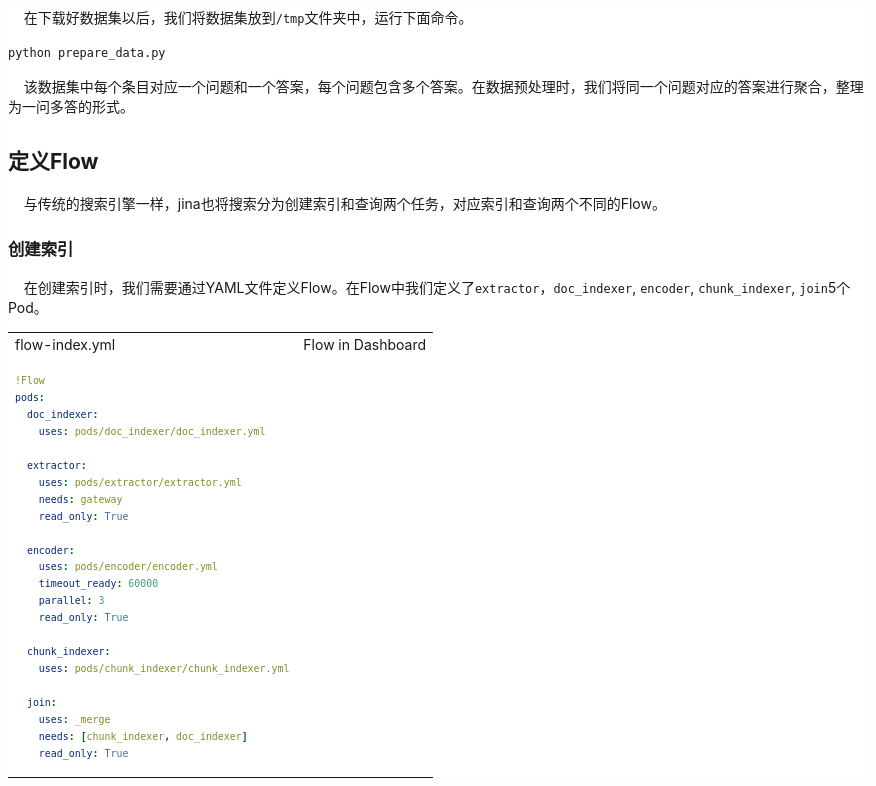     在下载好数据集以后，我们将数据集放到`/tmp`文件夹中，运行下面命令。

```shell
python prepare_data.py
```

    该数据集中每个条目对应一个问题和一个答案，每个问题包含多个答案。在数据预处理时，我们将同一个问题对应的答案进行聚合，整理为一问多答的形式。

## 定义Flow

    与传统的搜索引擎一样，jina也将搜索分为创建索引和查询两个任务，对应索引和查询两个不同的Flow。

### 创建索引

    在创建索引时，我们需要通过YAML文件定义Flow。在Flow中我们定义了`extractor`，`doc_indexer`, `encoder`, `chunk_indexer`, `join`5个Pod。

<table style="margin-left:auto;margin-right:auto;">
<tr>
<td> flow-index.yml</td>
<td> Flow in Dashboard</td>
</tr>
<tr>
<td>
  <sub>

```yaml
!Flow
pods:
  doc_indexer:
    uses: pods/doc_indexer/doc_indexer.yml

  extractor:
    uses: pods/extractor/extractor.yml
    needs: gateway
    read_only: True

  encoder:
    uses: pods/encoder/encoder.yml
    timeout_ready: 60000
    parallel: 3
    read_only: True

  chunk_indexer:
    uses: pods/chunk_indexer/chunk_indexer.yml

  join:
    uses: _merge
    needs: [chunk_indexer, doc_indexer]
    read_only: True
```

</sub>

</td>
<td>